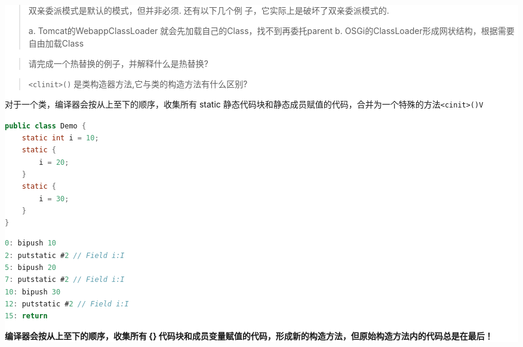 >双亲委派模式是默认的模式，但并非必须. 还有以下几个例 子，它实际上是破坏了双亲委派模式的. 
>
>a. Tomcat的WebappClassLoader 就会先加载自己的Class，找不到再委托parent
>b. OSGi的ClassLoader形成网状结构，根据需要自由加载Class



>请完成一个热替换的例子，并解释什么是热替换?





>`<clinit>()` 是类构造器方法,它与类的构造方法有什么区别?

对于一个类，编译器会按从上至下的顺序，收集所有 static 静态代码块和静态成员赋值的代码，合并为一个特殊的方法`<cinit>()V`

```java
public class Demo {
    static int i = 10;
    static {
        i = 20;
    }
    static {
        i = 30;
    }
}
```

```java
0: bipush 10
2: putstatic #2 // Field i:I
5: bipush 20
7: putstatic #2 // Field i:I
10: bipush 30
12: putstatic #2 // Field i:I
15: return
```

**编译器会按从上至下的顺序，收集所有 {} 代码块和成员变量赋值的代码，形成新的构造方法，但原始构造方法内的代码总是在最后！**











